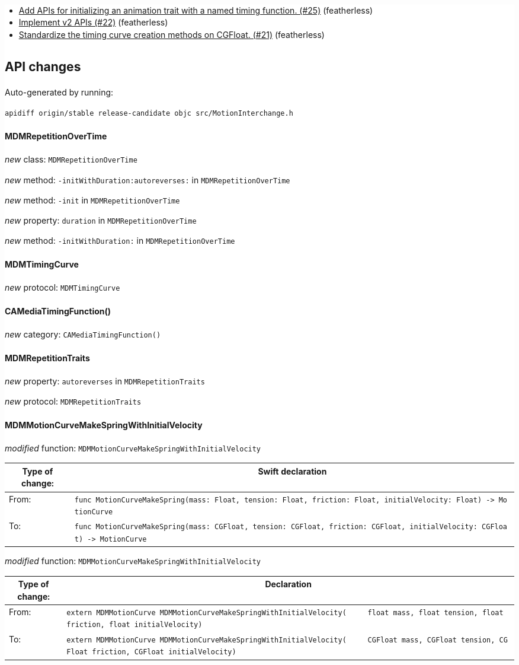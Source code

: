 * [Add APIs for initializing an animation trait with a named timing function. (#25)](https://github.com/material-motion/motion-interchange-objc/commit/72e75e44a940e815a06ee516237451be0646b688) (featherless)
* [Implement v2 APIs (#22)](https://github.com/material-motion/motion-interchange-objc/commit/3a28e221cfe9fccc2c46523adbb817334e7e918a) (featherless)
* [Standardize the timing curve creation methods on CGFloat. (#21)](https://github.com/material-motion/motion-interchange-objc/commit/75f0d3515bda6cb9770c96ddb787a3da50a2b7c6) (featherless)

## API changes

Auto-generated by running:

    apidiff origin/stable release-candidate objc src/MotionInterchange.h

#### MDMRepetitionOverTime

*new* class: `MDMRepetitionOverTime`

*new* method: `-initWithDuration:autoreverses:` in `MDMRepetitionOverTime`

*new* method: `-init` in `MDMRepetitionOverTime`

*new* property: `duration` in `MDMRepetitionOverTime`

*new* method: `-initWithDuration:` in `MDMRepetitionOverTime`

#### MDMTimingCurve

*new* protocol: `MDMTimingCurve`

#### CAMediaTimingFunction()

*new* category: `CAMediaTimingFunction()`

#### MDMRepetitionTraits

*new* property: `autoreverses` in `MDMRepetitionTraits`

*new* protocol: `MDMRepetitionTraits`

#### MDMMotionCurveMakeSpringWithInitialVelocity

*modified* function: `MDMMotionCurveMakeSpringWithInitialVelocity`

| Type of change: | Swift declaration |
|---|---|
| From: | `func MotionCurveMakeSpring(mass: Float, tension: Float, friction: Float, initialVelocity: Float) -> MotionCurve` |
| To: | `func MotionCurveMakeSpring(mass: CGFloat, tension: CGFloat, friction: CGFloat, initialVelocity: CGFloat) -> MotionCurve` |

*modified* function: `MDMMotionCurveMakeSpringWithInitialVelocity`

| Type of change: | Declaration |
|---|---|
| From: | `extern MDMMotionCurve MDMMotionCurveMakeSpringWithInitialVelocity(     float mass, float tension, float friction, float initialVelocity)` |
| To: | `extern MDMMotionCurve MDMMotionCurveMakeSpringWithInitialVelocity(     CGFloat mass, CGFloat tension, CGFloat friction, CGFloat initialVelocity)` |

